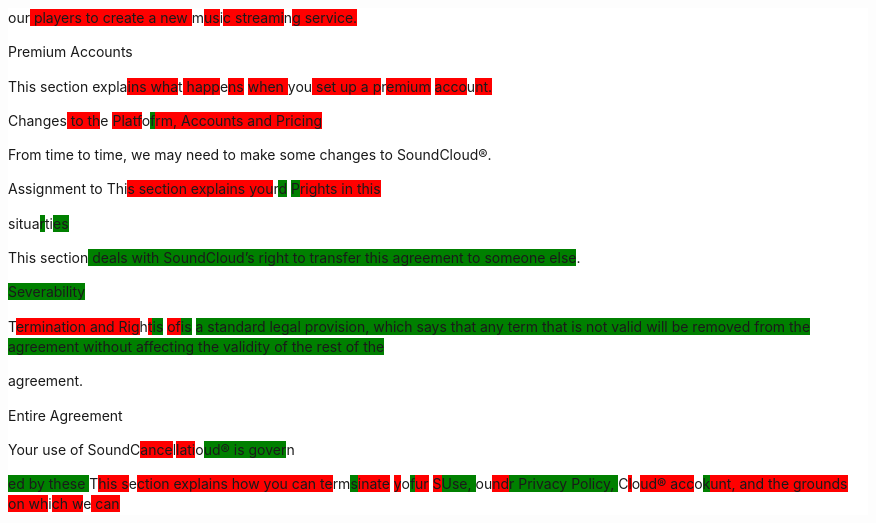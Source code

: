 
ou</span>r<span style="background-color: red;"> players to create a new </span>m<span style="background-color: red;">us</span>i<span style="background-color: red;">c streami</span>n<span style="background-color: red;">g service.


Premium Accounts


This section expl</span>a<span style="background-color: red;">ins wha</span>t<span style="background-color: red;"> happ</span>e<span style="background-color: red;">ns</span> <span style="background-color: red;">when </span>you<span style="background-color: red;"> set up a p</span>r<span style="background-color: red;">emium</span> <span style="background-color: red;">acco</span>u<span style="background-color: red;">nt.


Change</span>s<span style="background-color: red;"> to th</span>e <span style="background-color: red;">Platf</span>o<span style="background-color: green;">f</span><span style="background-color: red;">rm, Accounts and Pricing


From time to time, we may need to make some changes to</span> SoundCloud®.<span style="background-color: green;">


Assignment to</span> Thi<span style="background-color: red;">s section explains you</span>r<span style="background-color: green;">d</span> <span style="background-color: green;">P</span><span style="background-color: red;">rights in this


situ</span>a<span style="background-color: green;">r</span>ti<span style="background-color: green;">es


This secti</span>on<span style="background-color: green;"> deals with SoundCloud’s right to transfer this agreement to someone else</span>.


<span style="background-color: green;">Severability


</span>T<span style="background-color: red;">ermination and Rig</span>h<span style="background-color: red;">t</span><span style="background-color: green;">is</span> <span style="background-color: red;">of</span><span style="background-color: green;">is</span> <span style="background-color: green;">a standard legal provision, which says that any term that is not valid will be removed from the agreement without affecting the validity of the rest of the


agreement.


Entire Agreement


Your use of Sound</span>C<span style="background-color: red;">ance</span>l<span style="background-color: red;">lati</span>o<span style="background-color: green;">ud® is gover</span>n<span style="background-color: red;">


</span><span style="background-color: green;">ed by these </span>T<span style="background-color: red;">his s</span>e<span style="background-color: red;">ction explains how you can te</span>rm<span style="background-color: green;">s</span><span style="background-color: red;">inate</span> <span style="background-color: red;">y</span>o<span style="background-color: green;">f</span><span style="background-color: red;">ur</span> <span style="background-color: red;">S</span><span style="background-color: green;">Use, </span>ou<span style="background-color: red;">nd</span><span style="background-color: green;">r Privacy Policy, </span>C<span style="background-color: red;">l</span>o<span style="background-color: red;">ud® acc</span>o<span style="background-color: green;">k</span><span style="background-color: red;">unt, and the grounds on wh</span>i<span style="background-color: red;">ch w</span>e<span style="background-color: red;"> can

